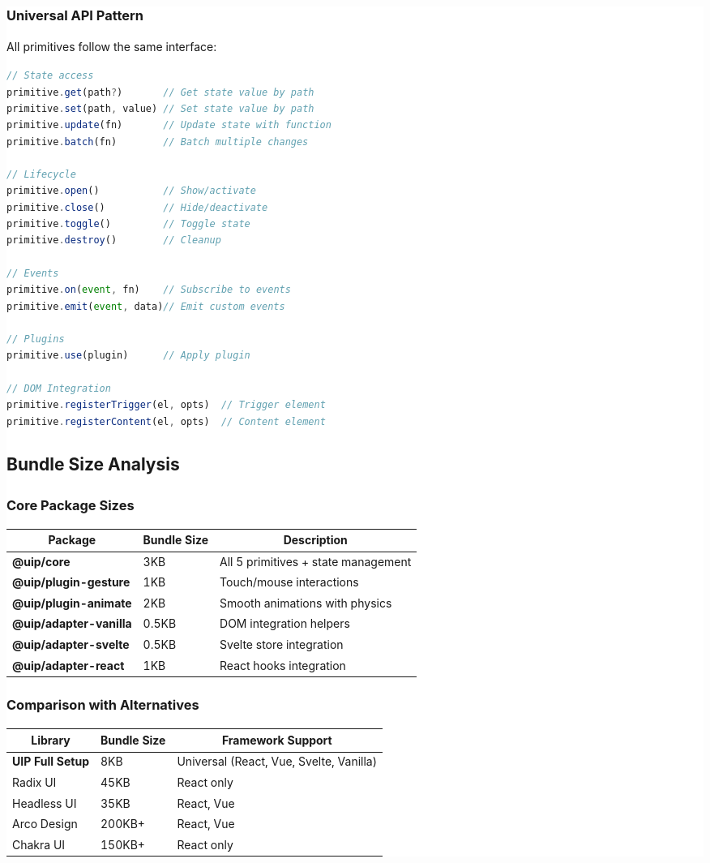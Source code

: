 ### Universal API Pattern

All primitives follow the same interface:

```javascript
// State access
primitive.get(path?)       // Get state value by path
primitive.set(path, value) // Set state value by path
primitive.update(fn)       // Update state with function
primitive.batch(fn)        // Batch multiple changes

// Lifecycle
primitive.open()           // Show/activate
primitive.close()          // Hide/deactivate  
primitive.toggle()         // Toggle state
primitive.destroy()        // Cleanup

// Events
primitive.on(event, fn)    // Subscribe to events
primitive.emit(event, data)// Emit custom events

// Plugins
primitive.use(plugin)      // Apply plugin

// DOM Integration
primitive.registerTrigger(el, opts)  // Trigger element
primitive.registerContent(el, opts)  // Content element
```

## Bundle Size Analysis

### Core Package Sizes

| Package | Bundle Size | Description |
|---------|-------------|-------------|
| **@uip/core** | 3KB | All 5 primitives + state management |
| **@uip/plugin-gesture** | 1KB | Touch/mouse interactions |
| **@uip/plugin-animate** | 2KB | Smooth animations with physics |
| **@uip/adapter-vanilla** | 0.5KB | DOM integration helpers |
| **@uip/adapter-svelte** | 0.5KB | Svelte store integration |
| **@uip/adapter-react** | 1KB | React hooks integration |

### Comparison with Alternatives

| Library | Bundle Size | Framework Support |
|---------|-------------|------------------|
| **UIP Full Setup** | 8KB | Universal (React, Vue, Svelte, Vanilla) |
| Radix UI | 45KB | React only |
| Headless UI | 35KB | React, Vue |
| Arco Design | 200KB+ | React, Vue |
| Chakra UI | 150KB+ | React only |
